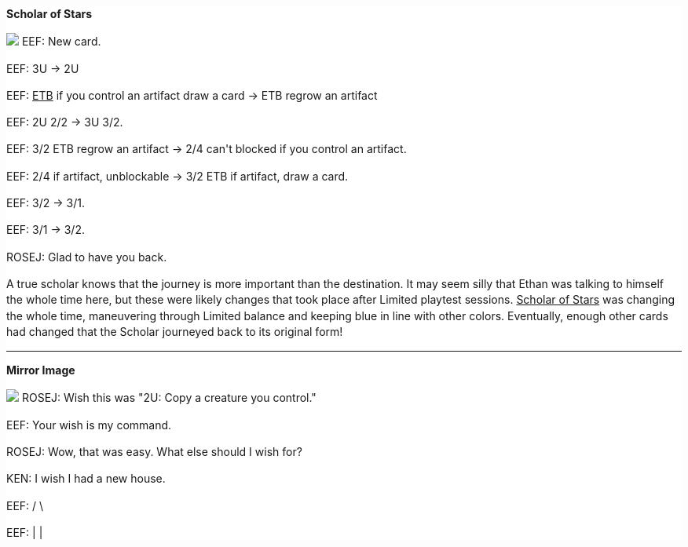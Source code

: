 **Scholar of Stars**


[![](http://gatherer.wizards.com/Handlers/Image.ashx?type=card&name=Scholar+of+Stars)](http://gatherer.wizards.com/Pages/Card/Details.aspx?name=Scholar+of+Stars)
EEF: New card.


EEF: 3U -> 2U


EEF: [ETB](http://magic.wizards.com/en/articles/archive/play-design/m-files-hour-devastation-part-1-2017-07-14#enters-the-battlefield-effects) if you control an artifact draw a card -> ETB regrow an artifact


EEF: 2U 2/2 -> 3U 3/2.


EEF: 3/2 ETB regrow an artifact -> 2/4 can't blocked if you control an artifact.


EEF: 2/4 if artifact, unblockable -> 3/2 ETB if artifact, draw a card.


EEF: 3/2 -> 3/1.


EEF: 3/1 -> 3/2.


ROSEJ: Glad to have you back.


A true scholar knows that the journey is more important than the destination. It may seem silly that Ethan was talking to himself the whole time here, but these were likely changes that took place after Limited playtest sessions. [Scholar of Stars](http://gatherer.wizards.com/Pages/Card/Details.aspx?name=Scholar+of+Stars) was changing the whole time, maneuvering through Limited balance and keeping blue in line with other colors. Eventually, enough other cards had changed that the Scholar journeyed back to its original form!




---

**Mirror Image**


[![](http://gatherer.wizards.com/Handlers/Image.ashx?type=card&name=Mirror+Image)](http://gatherer.wizards.com/Pages/Card/Details.aspx?name=Mirror+Image)
ROSEJ: Wish this was "2U: Copy a creature you control."


EEF: Your wish is my command.


ROSEJ: Wow, that was easy. What else should I wish for?


KEN: I wish I had a new house.


EEF: / \


EEF: | |

